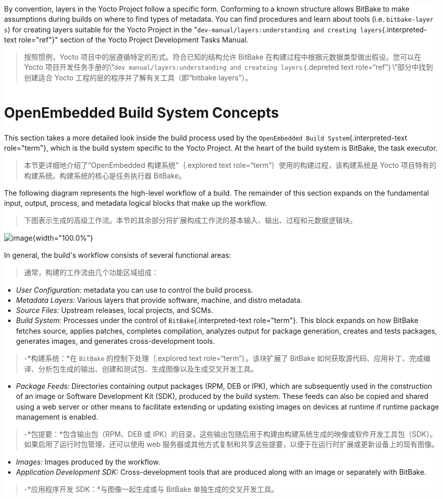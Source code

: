 By convention, layers in the Yocto Project follow a specific form. Conforming to a known structure allows BitBake to make assumptions during builds on where to find types of metadata. You can find procedures and learn about tools (i.e. `bitbake-layers`) for creating layers suitable for the Yocto Project in the \"`dev-manual/layers:understanding and creating layers`{.interpreted-text role="ref"}\" section of the Yocto Project Development Tasks Manual.

> 按照惯例，Yocto 项目中的层遵循特定的形式。符合已知的结构允许 BitBake 在构建过程中根据元数据类型做出假设。您可以在 Yocto 项目开发任务手册的\“`dev manual/layers:understanding and createing layers`｛.depreted text role=“ref”｝\”部分中找到创建适合 Yocto 工程的层的程序并了解有关工具（即“bitbake layers”）。

# OpenEmbedded Build System Concepts

This section takes a more detailed look inside the build process used by the `OpenEmbedded Build System`{.interpreted-text role="term"}, which is the build system specific to the Yocto Project. At the heart of the build system is BitBake, the task executor.

> 本节更详细地介绍了“OpenEmbedded 构建系统”｛.explored text role=“term”｝使用的构建过程，该构建系统是 Yocto 项目特有的构建系统。构建系统的核心是任务执行器 BitBake。

The following diagram represents the high-level workflow of a build. The remainder of this section expands on the fundamental input, output, process, and metadata logical blocks that make up the workflow.

> 下图表示生成的高级工作流。本节的其余部分将扩展构成工作流的基本输入、输出、过程和元数据逻辑块。

![image](figures/YP-flow-diagram.png){width="100.0%"}

In general, the build\'s workflow consists of several functional areas:

> 通常，构建的工作流由几个功能区域组成：

- *User Configuration:* metadata you can use to control the build process.
- *Metadata Layers:* Various layers that provide software, machine, and distro metadata.
- *Source Files:* Upstream releases, local projects, and SCMs.
- *Build System:* Processes under the control of `BitBake`{.interpreted-text role="term"}. This block expands on how BitBake fetches source, applies patches, completes compilation, analyzes output for package generation, creates and tests packages, generates images, and generates cross-development tools.

> -*构建系统：*在 `BitBake` 的控制下处理｛.explored text role=“term”｝。该块扩展了 BitBake 如何获取源代码、应用补丁、完成编译、分析包生成的输出、创建和测试包、生成图像以及生成交叉开发工具。

- *Package Feeds:* Directories containing output packages (RPM, DEB or IPK), which are subsequently used in the construction of an image or Software Development Kit (SDK), produced by the build system. These feeds can also be copied and shared using a web server or other means to facilitate extending or updating existing images on devices at runtime if runtime package management is enabled.

> -*包提要：*包含输出包（RPM、DEB 或 IPK）的目录，这些输出包随后用于构建由构建系统生成的映像或软件开发工具包（SDK）。如果启用了运行时包管理，还可以使用 web 服务器或其他方式复制和共享这些提要，以便于在运行时扩展或更新设备上的现有图像。

- *Images:* Images produced by the workflow.
- *Application Development SDK:* Cross-development tools that are produced along with an image or separately with BitBake.

> -*应用程序开发 SDK：*与图像一起生成或与 BitBake 单独生成的交叉开发工具。

